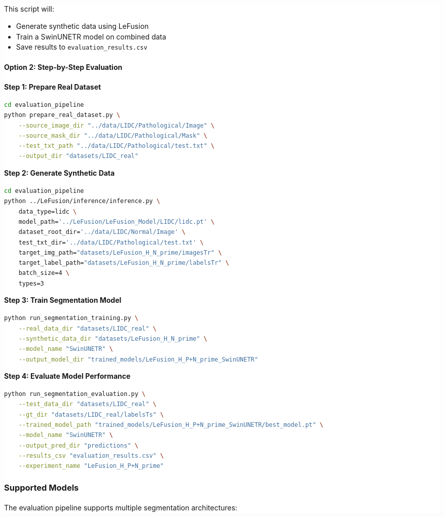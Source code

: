This script will:
- Generate synthetic data using LeFusion
- Train a SwinUNETR model on combined data
- Save results to `evaluation_results.csv`

#### Option 2: Step-by-Step Evaluation

**Step 1: Prepare Real Dataset**
```bash
cd evaluation_pipeline
python prepare_real_dataset.py \
    --source_image_dir "../data/LIDC/Pathological/Image" \
    --source_mask_dir "../data/LIDC/Pathological/Mask" \
    --test_txt_path "../data/LIDC/Pathological/test.txt" \
    --output_dir "datasets/LIDC_real"
```

**Step 2: Generate Synthetic Data**
```bash
cd evaluation_pipeline
python ../LeFusion/inference/inference.py \
    data_type=lidc \
    model_path='../LeFusion/LeFusion_Model/LIDC/lidc.pt' \
    dataset_root_dir='../data/LIDC/Normal/Image' \
    test_txt_dir='../data/LIDC/Pathological/test.txt' \
    target_img_path="datasets/LeFusion_H_N_prime/imagesTr" \
    target_label_path="datasets/LeFusion_H_N_prime/labelsTr" \
    batch_size=4 \
    types=3
```

**Step 3: Train Segmentation Model**
```bash
python run_segmentation_training.py \
    --real_data_dir "datasets/LIDC_real" \
    --synthetic_data_dir "datasets/LeFusion_H_N_prime" \
    --model_name "SwinUNETR" \
    --output_model_dir "trained_models/LeFusion_H_P+N_prime_SwinUNETR"
```

**Step 4: Evaluate Model Performance**
```bash
python run_segmentation_evaluation.py \
    --test_data_dir "datasets/LIDC_real" \
    --gt_dir "datasets/LIDC_real/labelsTs" \
    --trained_model_path "trained_models/LeFusion_H_P+N_prime_SwinUNETR/best_model.pt" \
    --model_name "SwinUNETR" \
    --output_pred_dir "predictions" \
    --results_csv "evaluation_results.csv" \
    --experiment_name "LeFusion_H_P+N_prime"
```

### Supported Models

The evaluation pipeline supports multiple segmentation architectures:
